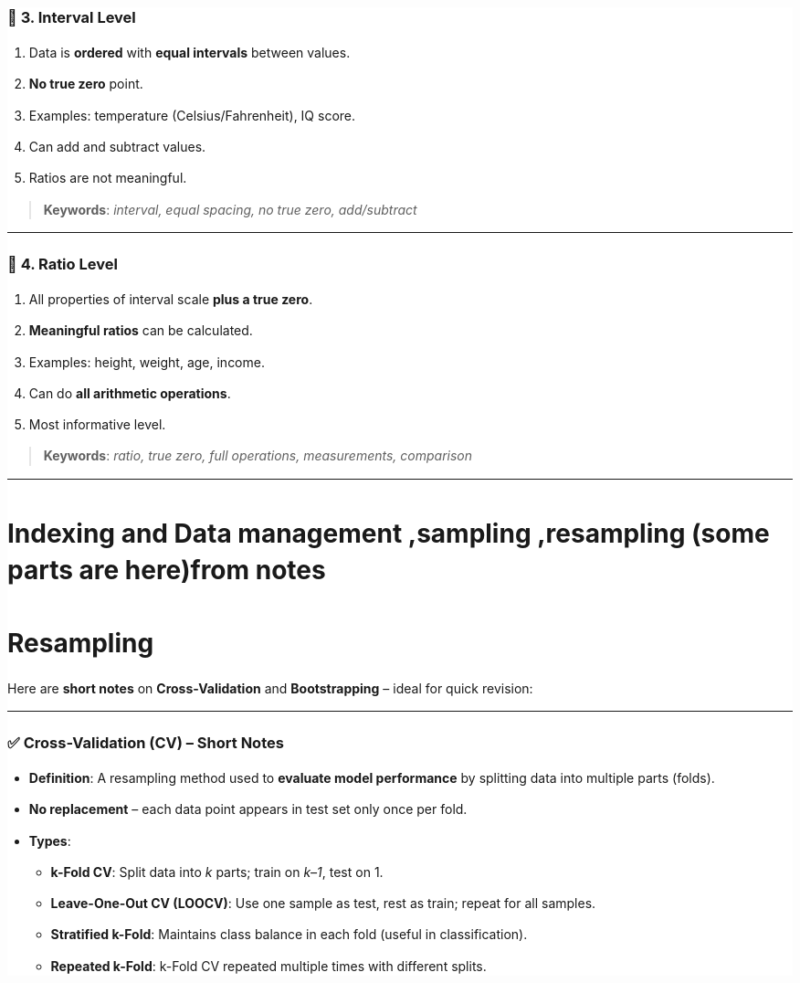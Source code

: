 ### 🔹 **3. Interval Level**

1. Data is **ordered** with **equal intervals** between values.
    
2. **No true zero** point.
    
3. Examples: temperature (Celsius/Fahrenheit), IQ score.
    
4. Can add and subtract values.
    
5. Ratios are not meaningful.
    

> **Keywords**: _interval, equal spacing, no true zero, add/subtract_

---

### 🔹 **4. Ratio Level**

1. All properties of interval scale **plus a true zero**.
    
2. **Meaningful ratios** can be calculated.
    
3. Examples: height, weight, age, income.
    
4. Can do **all arithmetic operations**.
    
5. Most informative level.
    

> **Keywords**: _ratio, true zero, full operations, measurements, comparison_

---

# Indexing and Data management ,sampling ,resampling (some parts are here)from notes

# Resampling
Here are **short notes** on **Cross-Validation** and **Bootstrapping** – ideal for quick revision:

---

### ✅ **Cross-Validation (CV) – Short Notes**

- **Definition**: A resampling method used to **evaluate model performance** by splitting data into multiple parts (folds).
    
- **No replacement** – each data point appears in test set only once per fold.
    
- **Types**:
    
    - **k-Fold CV**: Split data into _k_ parts; train on _k–1_, test on 1.
        
    - **Leave-One-Out CV (LOOCV)**: Use one sample as test, rest as train; repeat for all samples.
        
    - **Stratified k-Fold**: Maintains class balance in each fold (useful in classification).
        
    - **Repeated k-Fold**: k-Fold CV repeated multiple times with different splits.
        
